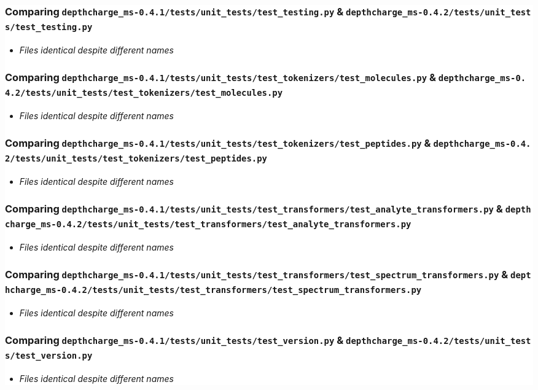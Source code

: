 ### Comparing `depthcharge_ms-0.4.1/tests/unit_tests/test_testing.py` & `depthcharge_ms-0.4.2/tests/unit_tests/test_testing.py`

 * *Files identical despite different names*

### Comparing `depthcharge_ms-0.4.1/tests/unit_tests/test_tokenizers/test_molecules.py` & `depthcharge_ms-0.4.2/tests/unit_tests/test_tokenizers/test_molecules.py`

 * *Files identical despite different names*

### Comparing `depthcharge_ms-0.4.1/tests/unit_tests/test_tokenizers/test_peptides.py` & `depthcharge_ms-0.4.2/tests/unit_tests/test_tokenizers/test_peptides.py`

 * *Files identical despite different names*

### Comparing `depthcharge_ms-0.4.1/tests/unit_tests/test_transformers/test_analyte_transformers.py` & `depthcharge_ms-0.4.2/tests/unit_tests/test_transformers/test_analyte_transformers.py`

 * *Files identical despite different names*

### Comparing `depthcharge_ms-0.4.1/tests/unit_tests/test_transformers/test_spectrum_transformers.py` & `depthcharge_ms-0.4.2/tests/unit_tests/test_transformers/test_spectrum_transformers.py`

 * *Files identical despite different names*

### Comparing `depthcharge_ms-0.4.1/tests/unit_tests/test_version.py` & `depthcharge_ms-0.4.2/tests/unit_tests/test_version.py`

 * *Files identical despite different names*

